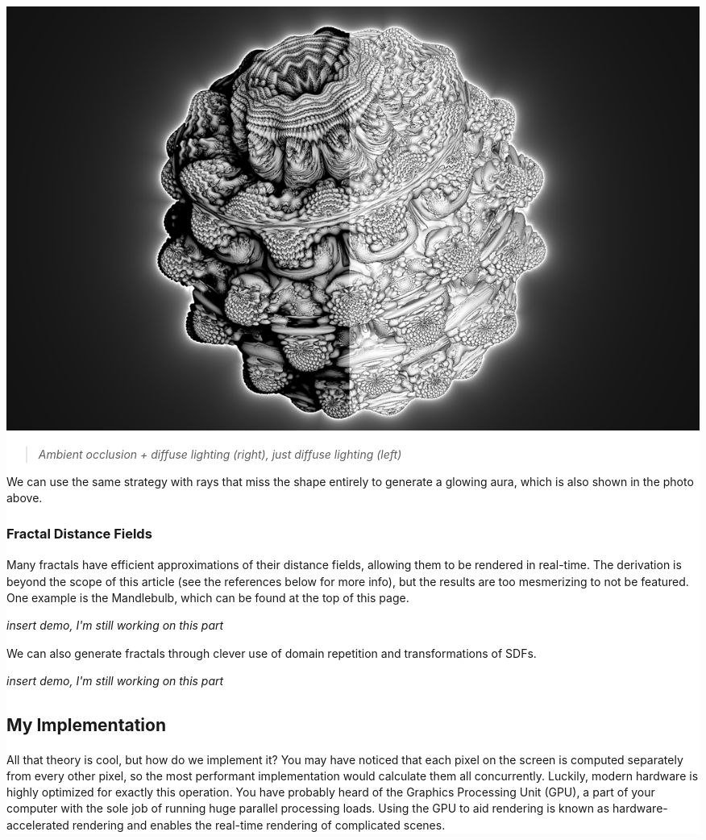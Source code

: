 ![An example of ambient occlusion](./assets/ambient.png)

> *Ambient occlusion + diffuse lighting (right), just diffuse lighting (left)*

We can use the same strategy with rays that miss the shape entirely to generate a glowing aura, which is also shown in the photo above.

### Fractal Distance Fields

Many fractals have efficient approximations of their distance fields, allowing them to be rendered in real-time. The derivation is beyond the scope of this article (see the references below for more info), but the results are too mesmerizing to not be featured. One example is the Mandlebulb, which can be found at the top of this page.

*insert demo, I'm still working on this part*

We can also generate fractals through clever use of domain repetition and transformations of SDFs.

*insert demo, I'm still working on this part*

## My Implementation

All that theory is cool, but how do we implement it? You may have noticed that each pixel on the screen is computed separately from every other pixel, so the most performant implementation would calculate them all concurrently. Luckily, modern hardware is highly optimized for exactly this operation. You have probably heard of the Graphics Processing Unit (GPU), a part of your computer with the sole job of running huge parallel processing loads. Using the GPU to aid rendering is known as hardware-accelerated rendering and enables the real-time rendering of complicated scenes.
